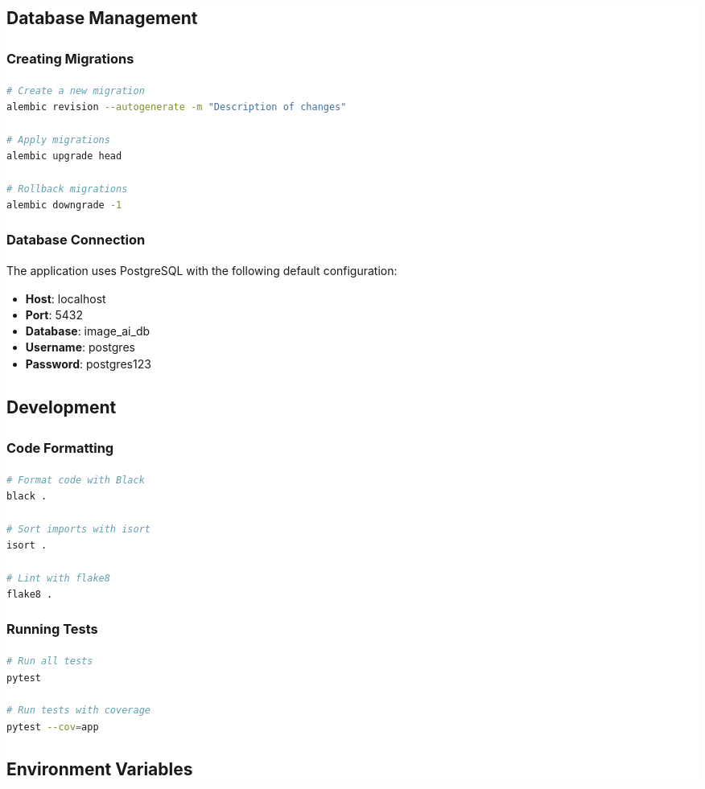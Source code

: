 ## Database Management

### Creating Migrations

```bash
# Create a new migration
alembic revision --autogenerate -m "Description of changes"

# Apply migrations
alembic upgrade head

# Rollback migrations
alembic downgrade -1
```

### Database Connection

The application uses PostgreSQL with the following default configuration:
- **Host**: localhost
- **Port**: 5432
- **Database**: image_ai_db
- **Username**: postgres
- **Password**: postgres123

## Development

### Code Formatting

```bash
# Format code with Black
black .

# Sort imports with isort
isort .

# Lint with flake8
flake8 .
```

### Running Tests

```bash
# Run all tests
pytest

# Run tests with coverage
pytest --cov=app
```

## Environment Variables
